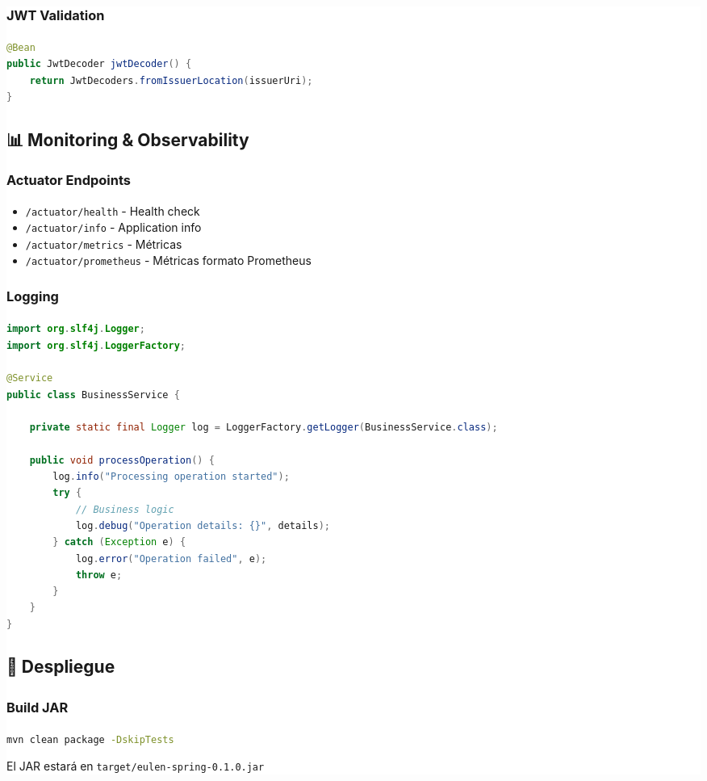 ### JWT Validation

```java
@Bean
public JwtDecoder jwtDecoder() {
    return JwtDecoders.fromIssuerLocation(issuerUri);
}
```

## 📊 Monitoring & Observability

### Actuator Endpoints

- `/actuator/health` - Health check
- `/actuator/info` - Application info
- `/actuator/metrics` - Métricas
- `/actuator/prometheus` - Métricas formato Prometheus

### Logging

```java
import org.slf4j.Logger;
import org.slf4j.LoggerFactory;

@Service
public class BusinessService {
    
    private static final Logger log = LoggerFactory.getLogger(BusinessService.class);
    
    public void processOperation() {
        log.info("Processing operation started");
        try {
            // Business logic
            log.debug("Operation details: {}", details);
        } catch (Exception e) {
            log.error("Operation failed", e);
            throw e;
        }
    }
}
```

## 🚀 Despliegue

### Build JAR

```bash
mvn clean package -DskipTests
```

El JAR estará en `target/eulen-spring-0.1.0.jar`
